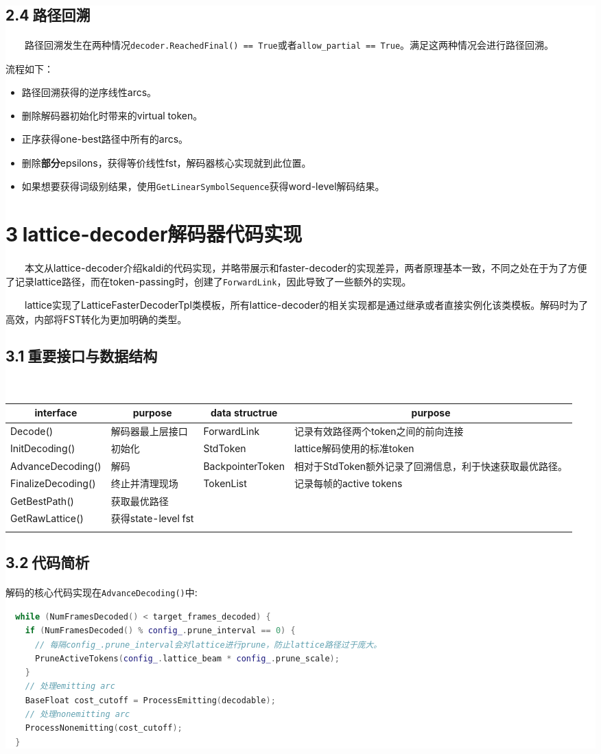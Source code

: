 ## 2.4 路径回溯

　　路径回溯发生在两种情况`decoder.ReachedFinal() == True`或者`allow_partial == True`。满足这两种情况会进行路径回溯。

流程如下：

- 路径回溯获得的逆序线性arcs。

- 删除解码器初始化时带来的virtual token。

- 正序获得one-best路径中所有的arcs。

- 删除**部分**epsilons，获得等价线性fst，解码器核心实现就到此位置。

- 如果想要获得词级别结果，使用`GetLinearSymbolSequence`获得word-level解码结果。


# 3 lattice-decoder解码器代码实现

　　本文从lattice-decoder介绍kaldi的代码实现，并略带展示和faster-decoder的实现差异，两者原理基本一致，不同之处在于为了方便了记录lattice路径，而在token-passing时，创建了`ForwardLink`，因此导致了一些额外的实现。

　　lattice实现了LatticeFasterDecoderTpl类模板，所有lattice-decoder的相关实现都是通过继承或者直接实例化该类模板。解码时为了高效，内部将FST转化为更加明确的类型。

## 	3.1 重要接口与数据结构

​		

| interface          | purpose             | data structrue   | purpose                                                  |
| ------------------ | ------------------- | ---------------- | -------------------------------------------------------- |
| Decode()           | 解码器最上层接口    | ForwardLink      | 记录有效路径两个token之间的前向连接                      |
| InitDecoding()     | 初始化              | StdToken         | lattice解码使用的标准token                               |
| AdvanceDecoding()  | 解码                | BackpointerToken | 相对于StdToken额外记录了回溯信息，利于快速获取最优路径。 |
| FinalizeDecoding() | 终止并清理现场      | TokenList        | 记录每帧的active tokens                                  |
| GetBestPath()      | 获取最优路径        |                  |                                                          |
| GetRawLattice()    | 获得state-level fst |                  |                                                          |
|                    |                     |                  |                                                          |

## 3.2 代码简析

解码的核心代码实现在`AdvanceDecoding()`中:

```c++
  while (NumFramesDecoded() < target_frames_decoded) {
    if (NumFramesDecoded() % config_.prune_interval == 0) {
      // 每隔config_.prune_interval会对lattice进行prune，防止lattice路径过于庞大。
      PruneActiveTokens(config_.lattice_beam * config_.prune_scale);
    }
    // 处理emitting arc
    BaseFloat cost_cutoff = ProcessEmitting(decodable);
    // 处理nonemitting arc
    ProcessNonemitting(cost_cutoff);
  }
```

